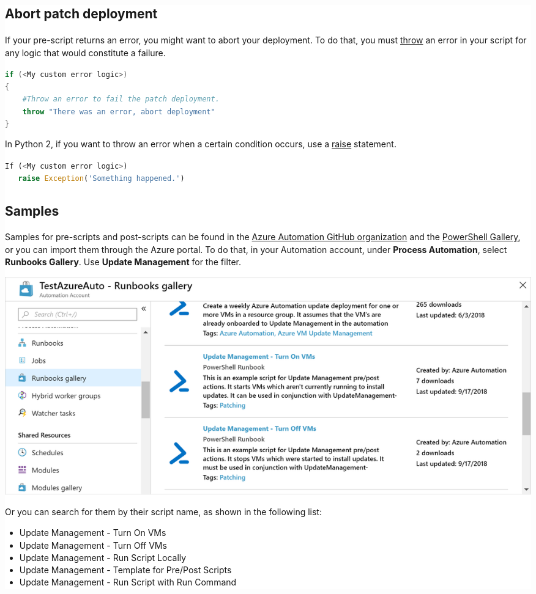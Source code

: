 ## Abort patch deployment

If your pre-script returns an error, you might want to abort your deployment. To do that, you must [throw](/powershell/module/microsoft.powershell.core/about/about_throw) an error in your script for any logic that would constitute a failure.

```powershell
if (<My custom error logic>)
{
    #Throw an error to fail the patch deployment.
    throw "There was an error, abort deployment"
}
```

In Python 2, if you want to throw an error when a certain condition occurs, use a [raise](https://docs.python.org/2.7/reference/simple_stmts.html#the-raise-statement) statement.

```python
If (<My custom error logic>)
   raise Exception('Something happened.')
```

## Samples

Samples for pre-scripts and post-scripts can be found in the [Azure Automation GitHub organization](https://github.com/azureautomation) and the [PowerShell Gallery](https://www.powershellgallery.com/packages?q=Tags%3A%22UpdateManagement%22+Tags%3A%22Automation%22), or you can import them through the Azure portal. To do that, in your Automation account, under **Process Automation**, select **Runbooks Gallery**. Use **Update Management** for the filter.

![Gallery list](./media/pre-post-scripts/runbook-gallery.png)

Or you can search for them by their script name, as shown in the following list:

* Update Management - Turn On VMs
* Update Management - Turn Off VMs
* Update Management - Run Script Locally
* Update Management - Template for Pre/Post Scripts
* Update Management - Run Script with Run Command

